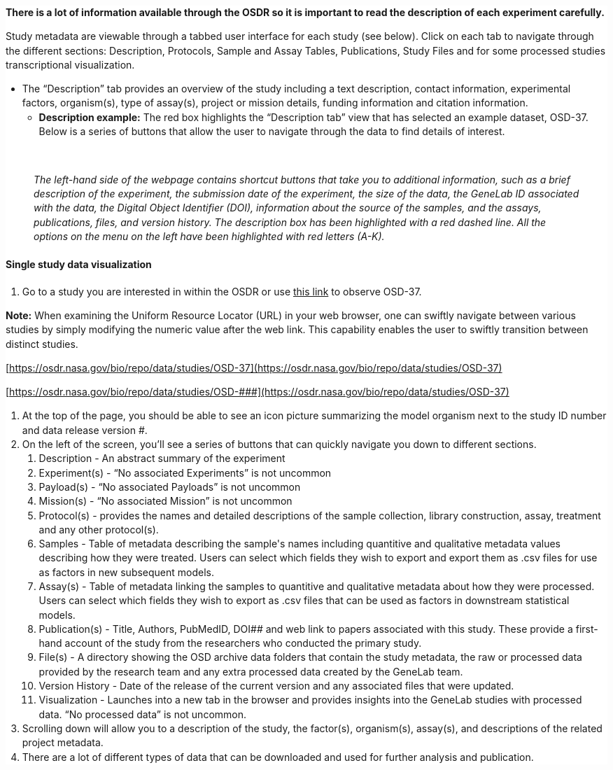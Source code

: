 **There is a lot of information available through the OSDR so it is important to read the description of each experiment carefully.**

Study metadata are viewable through a tabbed user interface for each study (see below). Click on each tab to navigate through the different sections: Description, Protocols, Sample and Assay Tables, Publications, Study Files and for some processed studies transcriptional visualization.

* The “Description” tab provides an overview of the study including a text description, contact information, experimental factors, organism(s), type of assay(s), project or mission details, funding information and citation information.
  * **Description example:** The red box highlights the “Description tab” view that has selected an example dataset, OSD-37. Below is a series of buttons that allow the user to navigate through the data to find details of interest.

<figure><img src="../../../../OSDR-Tutorial/_build_04/html/_sources/.gitbook/assets/Slide22%20(1).png" alt=""><figcaption><p><em>The left-hand side of the webpage contains shortcut buttons that take you to additional information, such as a brief description of the experiment, the submission date of the experiment, the size of the data, the GeneLab ID associated with the data, the Digital Object Identifier (DOI), information about the source of the samples, and the assays, publications, files, and version history. The description box has been highlighted with a red dashed line. All the options on the menu on the left have been highlighted with red letters (A-K).</em></p></figcaption></figure>

#### Single study data visualization <a href="#id-882uty7gnw36" id="id-882uty7gnw36"></a>

1. Go to a study you are interested in within the OSDR or use [this link](https://osdr.nasa.gov/bio/repo/data/studies/OSD-37) to observe OSD-37.

**Note:** When examining the Uniform Resource Locator (URL) in your web browser, one can swiftly navigate between various studies by simply modifying the numeric value after the web link. This capability enables the user to swiftly transition between distinct studies.

[https://osdr.nasa.gov/bio/repo/data/studies/OSD-37](https://osdr.nasa.gov/bio/repo/data/studies/OSD-37)

[https://osdr.nasa.gov/bio/repo/data/studies/OSD-###](https://osdr.nasa.gov/bio/repo/data/studies/OSD-37)

1. At the top of the page, you should be able to see an icon picture summarizing the model organism next to the study ID number and data release version #.
2. On the left of the screen, you’ll see a series of buttons that can quickly navigate you down to different sections.
   1. Description - An abstract summary of the experiment
   2. Experiment(s) - “No associated Experiments” is not uncommon
   3. Payload(s) - “No associated Payloads” is not uncommon
   4. Mission(s) - “No associated Mission” is not uncommon
   5. Protocol(s) - provides the names and detailed descriptions of the sample collection, library construction, assay, treatment and any other protocol(s).
   6. Samples - Table of metadata describing the sample's names including quantitive and qualitative metadata values describing how they were treated. Users can select which fields they wish to export and export them as .csv files for use as factors in new subsequent models.
   7. Assay(s) - Table of metadata linking the samples to quantitive and qualitative metadata about how they were processed. Users can select which fields they wish to export as .csv files that can be used as factors in downstream statistical models.
   8. Publication(s) - Title, Authors, PubMedID, DOI## and web link to papers associated with this study. These provide a first-hand account of the study from the researchers who conducted the primary study.
   9. File(s) - A directory showing the OSD archive data folders that contain the study metadata, the raw or processed data provided by the research team and any extra processed data created by the GeneLab team.
   10. Version History - Date of the release of the current version and any associated files that were updated.
   11. Visualization - Launches into a new tab in the browser and provides insights into the GeneLab studies with processed data. “No processed data” is not uncommon.
3. Scrolling down will allow you to a description of the study, the factor(s), organism(s), assay(s), and descriptions of the related project metadata.
4. There are a lot of different types of data that can be downloaded and used for further analysis and publication.
